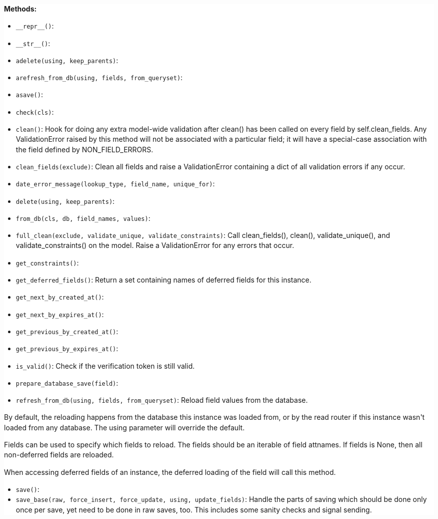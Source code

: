**Methods:**

- `__repr__()`: 
- `__str__()`: 
- `adelete(using, keep_parents)`: 
- `arefresh_from_db(using, fields, from_queryset)`: 
- `asave()`: 
- `check(cls)`: 
- `clean()`: 
Hook for doing any extra model-wide validation after clean() has been
called on every field by self.clean_fields. Any ValidationError raised
by this method will not be associated with a particular field; it will
have a special-case association with the field defined by NON_FIELD_ERRORS.

- `clean_fields(exclude)`: 
Clean all fields and raise a ValidationError containing a dict
of all validation errors if any occur.

- `date_error_message(lookup_type, field_name, unique_for)`: 
- `delete(using, keep_parents)`: 
- `from_db(cls, db, field_names, values)`: 
- `full_clean(exclude, validate_unique, validate_constraints)`: 
Call clean_fields(), clean(), validate_unique(), and
validate_constraints() on the model. Raise a ValidationError for any
errors that occur.

- `get_constraints()`: 
- `get_deferred_fields()`: 
Return a set containing names of deferred fields for this instance.

- `get_next_by_created_at()`: 
- `get_next_by_expires_at()`: 
- `get_previous_by_created_at()`: 
- `get_previous_by_expires_at()`: 
- `is_valid()`: 
Check if the verification token is still valid.

- `prepare_database_save(field)`: 
- `refresh_from_db(using, fields, from_queryset)`: 
Reload field values from the database.

By default, the reloading happens from the database this instance was
loaded from, or by the read router if this instance wasn't loaded from
any database. The using parameter will override the default.

Fields can be used to specify which fields to reload. The fields
should be an iterable of field attnames. If fields is None, then
all non-deferred fields are reloaded.

When accessing deferred fields of an instance, the deferred loading
of the field will call this method.

- `save()`: 
- `save_base(raw, force_insert, force_update, using, update_fields)`: 
Handle the parts of saving which should be done only once per save,
yet need to be done in raw saves, too. This includes some sanity
checks and signal sending.
